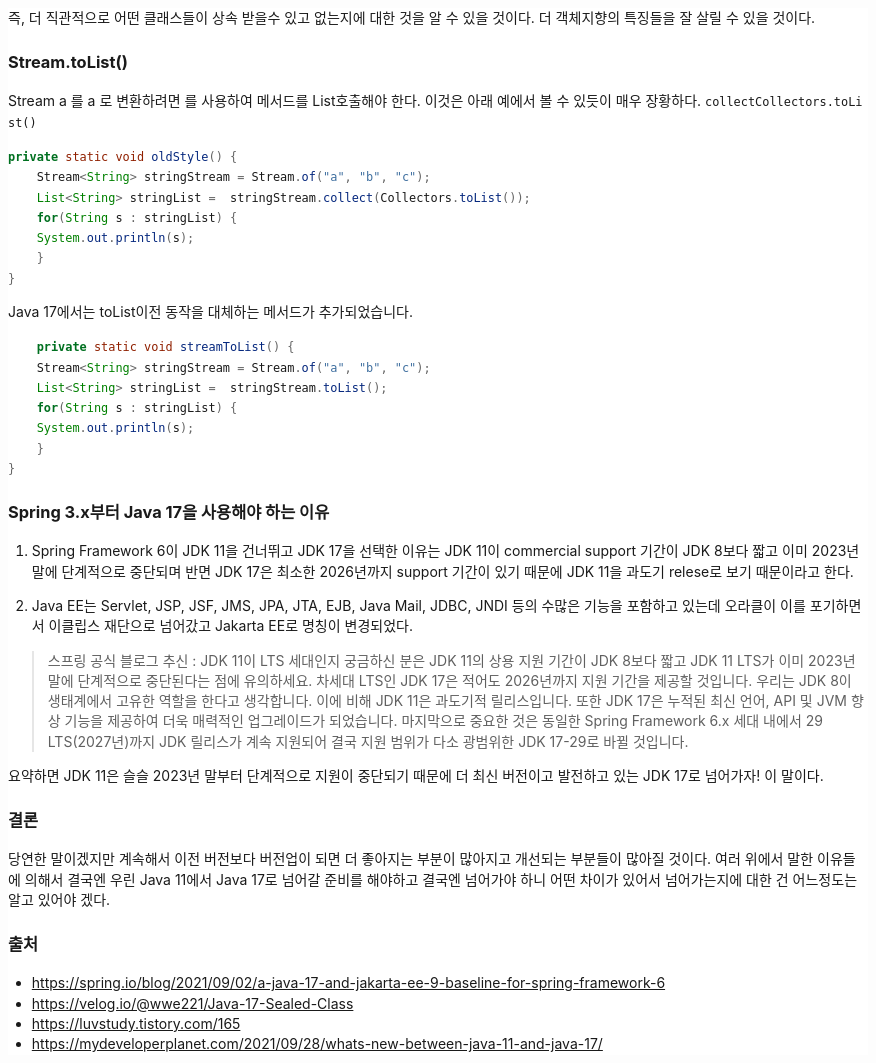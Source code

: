 즉, 더 직관적으로 어떤 클래스들이 상속 받을수 있고 없는지에 대한 것을 알 수 있을 것이다. 더 객체지향의 특징들을 잘 살릴 수 있을 것이다.

### Stream.toList()

Stream a 를 a 로 변환하려면 를 사용하여 메서드를 List호출해야 한다. 이것은 아래 예에서 볼 수 있듯이 매우 장황하다. `collectCollectors.toList()`

```java
private static void oldStyle() {
    Stream<String> stringStream = Stream.of("a", "b", "c");
    List<String> stringList =  stringStream.collect(Collectors.toList());
    for(String s : stringList) {
    System.out.println(s);
    }
}
```

Java 17에서는 toList이전 동작을 대체하는 메서드가 추가되었습니다.

```java
    private static void streamToList() {
    Stream<String> stringStream = Stream.of("a", "b", "c");
    List<String> stringList =  stringStream.toList();
    for(String s : stringList) {
    System.out.println(s);
    }
}
```



### Spring 3.x부터 Java 17을 사용해야 하는 이유

1. Spring Framework 6이 JDK 11을 건너뛰고 JDK 17을 선택한 이유는 JDK 11이 commercial support 기간이 JDK 8보다 짧고 이미 2023년 말에 단계적으로 중단되며 반면 JDK 17은 최소한 2026년까지 support 기간이 있기 때문에 JDK 11을 과도기 relese로 보기 때문이라고 한다.

2. Java EE는 Servlet, JSP, JSF, JMS, JPA, JTA, EJB, Java Mail, JDBC, JNDI 등의 수많은 기능을 포함하고 있는데 오라클이 이를 포기하면서 이클립스 재단으로 넘어갔고 Jakarta EE로 명칭이 변경되었다.

> 스프링 공식 블로그 추신 : JDK 11이 LTS 세대인지 궁금하신 분은 JDK 11의 상용 지원 기간이 JDK 8보다 짧고 JDK 11 LTS가 이미 2023년 말에 단계적으로 중단된다는 점에 유의하세요. 차세대 LTS인 JDK 17은 적어도 2026년까지 지원 기간을 제공할 것입니다. 우리는 JDK 8이 생태계에서 고유한 역할을 한다고 생각합니다. 이에 비해 JDK 11은 과도기적 릴리스입니다. 또한 JDK 17은 누적된 최신 언어, API 및 JVM 향상 기능을 제공하여 더욱 매력적인 업그레이드가 되었습니다. 마지막으로 중요한 것은 동일한 Spring Framework 6.x 세대 내에서 29 LTS(2027년)까지 JDK 릴리스가 계속 지원되어 결국 지원 범위가 다소 광범위한 JDK 17-29로 바뀔 것입니다.

요약하면 JDK 11은 슬슬 2023년 말부터 단계적으로 지원이 중단되기 때문에 더 최신 버전이고 발전하고 있는 JDK 17로 넘어가자! 이 말이다.

### 결론

당연한 말이겠지만 계속해서 이전 버전보다 버전업이 되면 더 좋아지는 부분이 많아지고 개선되는 부분들이 많아질 것이다.
여러 위에서 말한 이유들에 의해서 결국엔 우린 Java 11에서 Java 17로 넘어갈 준비를 해야하고 결국엔 넘어가야 하니 어떤 차이가 있어서 넘어가는지에 대한 건 어느정도는 알고 있어야 겠다.  


### 출처

- https://spring.io/blog/2021/09/02/a-java-17-and-jakarta-ee-9-baseline-for-spring-framework-6
- https://velog.io/@wwe221/Java-17-Sealed-Class
- https://luvstudy.tistory.com/165
- https://mydeveloperplanet.com/2021/09/28/whats-new-between-java-11-and-java-17/